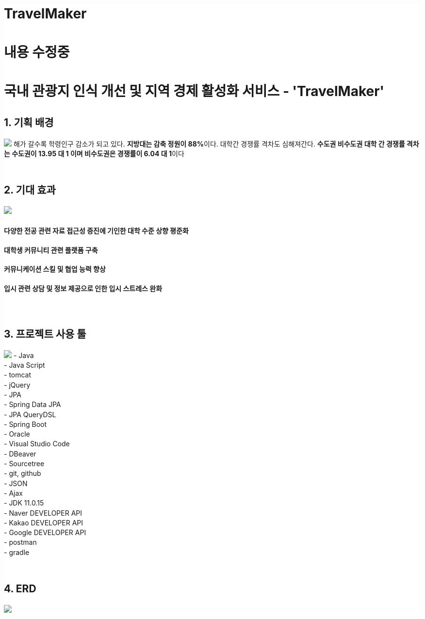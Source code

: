 # TravelMaker
<h1>내용 수정중 </h1>
<h1>국내 관광지 인식 개선 및 지역 경제 활성화 서비스 - 'TravelMaker'</h1>


<h2>1. 기획 배경</h2>
<img src="https://lh3.googleusercontent.com/IoldFYjyY0odxUx4qDb5fLm7p1zPwjDMtRepQyxiDF7ScvHpy039qkerto1UimfR-eM22vat3N32A4wNd3kGzM5CtgA1nD5FZF20m4WIa2Ls1d4SoSX-bCdMTKHuL_7BVPd5KSMY5bq8_b6XRb_5tIs9j_JEuXLK5bCXiCYkKoYw9nXEC4SgFGwkBIHbWO6oCyw-SvTbdSCNXwozU1CcGTySaxIr4AMXcsCqtKk0nLN8P2z_0HGqpc3Cn2WNrdUwo3CWZPl5nPDDnxTAIMnHeywkfh6HLBDtabPvSVcl7VeVgq4RJUhQTFM2iOQrYOgn3lJi9xhb_wXH2SJuZ971T8ZrVWrJMF8FnMitcyE0VBiQFLVAI8PBTmS3OulAl5D2m11zRXO_uAnoDvgQIr8HNuk69jhJFaG91WfCUni_L3Ak_bLiEPzxBCLPjDyv16i0Nf2BTF4TGZiyrjyY6en-oX9c2AyWz4rgLpLvf8M7cXQ-PTLo25_Zx6x2zB4gJYob7KJ9ebk46-KAgOUVsOrWanmCn3VUdbblNQvl_gZkXRSWLWhOx1Eqml4eDL0-85I4xMOTM17gdAmKhipW_npKuaCAqxVZWHlkB_lIlY--GTLDPIAwJFw8hZSol9IHOTASNJTsIYdLYa5nupH6anjena-j1cISITnaheXZ9N87rJtV-wi4VYWrKMxKHSVCpSUH08ePFBncvydKhCr3T6IVn-RqfPzeuY3Q8fkTbdJqaLuUmapjtXgjODHqjtLIuzzp9LlDbTmgTuSc6ag0pdhpmM-kcAx3vIG1RnLOh8XHyI6CtcC0kT52ceRC7trWmaRzpkqYdLBr9MKwN6a1zCt9bunxQRojXF5hESTUhePk-3ZWiJV2YSMpkQiGjV5OYp0DSsi2Bi0H1Db5SPc4DOvF28RZ6lVlwlYZaFx8ftslP9OKig7KAObG9ESCcsvNpL39HoXJ7b8tyPbLYuEkFrMcKEIABxyP4cYlaCumGEtfMULaFDRqnylbZbmpJJF_VKc9y9EvkDCqTsOAQeCPnX4ll0_mzJU=w1495-h748-s-no?authuser=0"/>
해가 갈수록 학령인구 감소가 되고 있다. <strong>지방대는 감축 정원이 88%</strong>이다.
대학간 경쟁률 격차도 심해져간다. <strong>수도권 비수도권 대학 간 경쟁률 격차는 수도권이 13.95 대 1 이며 비수도권은 경쟁률이 6.04 대 1</strong>이다

</div>

<br>
<br>
<h2>2. 기대 효과</h2>
<img src="https://lh3.googleusercontent.com/pw/AJFCJaVJgTO2sjSnTZYawWbxkJa6UkbrZY_gqjw5ui9lFQp4acAz_3-sO26Mc3h7CQIH2cAL88lQfhumh19aLIpsXTJTUAuldQ5noCgwQj0OmHMB4X4ets6oC3Fd1IqMZqkqZlB1fbuCme8P_1a0mP1yuiU=w1057-h574-s-no?authuser=0" style = "width: 80%; height : 480">
<h4>다양한 전공 관련 자료 접근성 증진에 기인한 대학 수준 상향 평준화</h4>
<h4>대학생 커뮤니티 관련 플랫폼 구축</h2>
<h4>커뮤니케이션 스킬 및 협업 능력 향상</h2>
<h4>입시 관련 상담 및 정보 제공으로 인한 입시 스트레스 완화</h4>

<br>
<h2>3. 프로젝트 사용 툴</h2>
<img src="https://lh3.googleusercontent.com/gvAR47YCUug9fUljP_rLkUoQhzWU1RBOeL-euKEQQFVJJON_paWDtAeE5mfysvTy4Nq25ccZoWylvjKty_ZeGpgXkDjc8WQhMvAm3V5-6nrEUt1ZjR-_H5rr-OSMDRplI1xKzAhCiv6W-LPpZOK1UR8QOQ1sOMonfcAA3TiJru3ktUmZCG44t8JvNo7CpTknqWh7dRoAaGWQR4Al8NpKzhjs2-2ri7wiJ6J1PW22MKUkkyxxwIjSpoMFBAN1VXhHfRKJM7OWn4AcHRi2msuqvREWaRcVnPlsW6JEbDJn3oicanZPc_Lqljx6uKG9XEELVCLipvFY7b4GeB0Cm-dQLNu3vAcbgk3XUhhfKuvLpk0haNsTsVSOnp9_DpLsCC9X4sK7ih5X2EHRIPhd5AVNb3WOJybAWIcD6AK7bAnSJfUcZgvyPC8P1yNaEnolCETD1se-qp8PXe7YuQlzOxiEW1WwBHLklyTVIC-3oAXwzCw5wCkATwECSPtA5s5cL9tXA_4uXmc8lG9uj4WX0YuDU72Stqc3TQxwMhdUw0GoRn3kTIhA8T-pBtR0uSuGCHBUIye_ffqbfGw4zgOlUqJYvJRqdo0oZpEx10Pdf48fLkG9Ma6y4xBWJUynj5YoUXS5ORsVgqa_UFF7XU9jIFqJIuJQVi2bnYNr3_4oBwATk8zswkcmEYH8cTv-iuJ9zaXGgevL3USO-DEoyzRkuDg_sMJ7JODBWpTRYw5j07PGuMgBns_iNUAl_YXEXSzu0PiNciU9OEmQBcBl3LA_a0bysH6WSP-oGfoEPDGoUg3jiiI6i8_lxMvzockRY2_n6xo7LuXmTnqYLcd0nixqWKtbbE5IpCxHevnsLBkbXCw5ipAuxNfBEugGmTE-A7ythDwzKGCVq6Ru5Ti2217D9VrporcepF_gwcCiRY2kMeR2NN4vGCELrDKib13FxnMsWDEL_vDUOWL0h-Fx4Q-QsawMF54SBuQbSgzQ0RICNCCWl0gjxojLI3QLg7nhJxqjhMo6gl7v6ooF9NLQ6wZGA8wEelMktwg=w611-h346-no?authuser=0"style = "width: 80%; height : 480">
        - Java<br>
        - Java Script<br>
        - tomcat<br>
        - jQuery<br>
        - JPA<br>
        - Spring Data JPA<br>
        - JPA QueryDSL<br>
        - Spring Boot<br>
        - Oracle<br>
        - Visual Studio Code<br>
        - DBeaver<br>
        - Sourcetree<br>
        - git, github<br>
        - JSON<br>
        - Ajax<br>
        - JDK 11.0.15<br>
        - Naver DEVELOPER API<br>
        - Kakao DEVELOPER API<br>
        - Google DEVELOPER API<br>
        - postman<br>
        - gradle<br>

<br>
<h2>4. ERD</h2>
<img src="https://lh3.googleusercontent.com/9IvCTei0aSLynpjg9pJqtJ74MJxIZ2MwUuHYtgS-LW4jmAdjNJ03MH9aVZ-S_l1IHaLb08wLyFPJyrqHzuG3RYkyVJsVKvQSwHQN-yy77OLB3Nf10TVl3QFEXPB_ZsB1UGnx1bzrVbnlvLlvis8iLdEGGwfsAeqLUsCsq7HONtKWJBE2-92AuBuct4bMmxKjMS14tojbOb63jJBQY87m9RHZytzjHWhCEt3QEljMZ1KSQ-4HgJRKo4BkG2EeVvpET8u-skL43rTBHCqiFHM3kj_PrAMlxcs0qUDK41RdB7Kz2IEnAlEZKjMptxsEAhZ8Tk69oXdjVtjJky68R8T3VGgPeDuLD3zVE08ZRjyzPtLBiudjR_qh_cYhOvKi79UDJYGS8LkJDkPlMwpCO6pTc27h_1aQ5kCzJTaF4gF2x6UVmQogxAMWTCAg2rCGPg5Ua64OFKW6yAATd7crLaYJH5lLX8PQSe7fHKumAKjDjMz3srl9-ULwr_YQ-sBbMpIt9JvGlgszaNJy0AhMRn67p7GMiZk03ZQ7wPzudMSxToBE3Ujy-TH6JLYFc2tbyR9K3GHfvmA-kdyY3QxIuQZgXC3owabl0EKiaRqjFcvKqVu6NTdj9abPBD4tkJJJo55wMLEbtKejdgQObUKO2OpJdAEI8tnkvluTYU-Heq4FSpemXJ28oaHXKCRXm_AS4KnyenFt0E7FrnfOeKm_N4etZudItlaGaTrmyhHN5nCVKk2boMrGrjPL20FOe-5RmTiM422JIo6iPPk4j6IWC00vbQEnmwYTYvTzwtG2kRfvfCp-6yE_AHWewp6GROXvldRKdKTW05l4BIIgHcq_uChoEuxqNdULnJuu9MLk2WYFNOT4S05NKI5r98NyQ24NzILGh464ml0XQ-yiIdQ2KJ9vHRbSNzVcYfh3CHcKjiw7SsHADSyKN9UO84CPGKGKX13JcBvctzTTUfeF9mu-45tpr9IklFy-6IWLZbkgCEe88APpcpr1Ji-Z_q8h127hTzT-QgPp4rFPbdvLII6UEtRoD8Dc_Kc=w838-h920-s-no?authuser=0">
